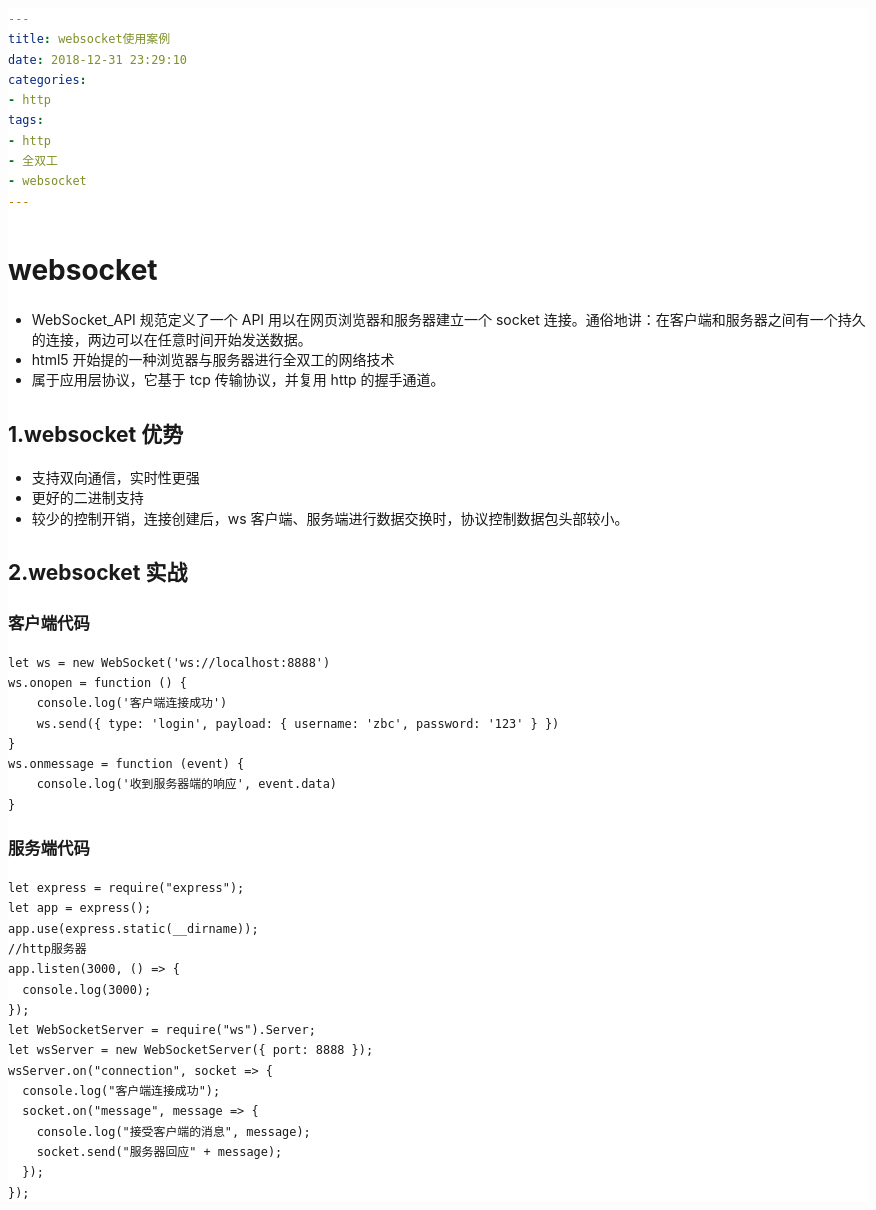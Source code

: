 ```yaml
---
title: websocket使用案例
date: 2018-12-31 23:29:10
categories:
- http
tags:
- http
- 全双工
- websocket
---
```


# websocket

* WebSocket_API 规范定义了一个 API 用以在网页浏览器和服务器建立一个 socket 连接。通俗地讲：在客户端和服务器之间有一个持久的连接，两边可以在任意时间开始发送数据。
* html5 开始提的一种浏览器与服务器进行全双工的网络技术
* 属于应用层协议，它基于 tcp 传输协议，并复用 http 的握手通道。

## 1.websocket 优势

* 支持双向通信，实时性更强
* 更好的二进制支持
* 较少的控制开销，连接创建后，ws 客户端、服务端进行数据交换时，协议控制数据包头部较小。

## 2.websocket 实战

### 客户端代码

```
let ws = new WebSocket('ws://localhost:8888')
ws.onopen = function () {
    console.log('客户端连接成功')
    ws.send({ type: 'login', payload: { username: 'zbc', password: '123' } })
}
ws.onmessage = function (event) {
    console.log('收到服务器端的响应', event.data)
}
```

### 服务端代码

```
let express = require("express");
let app = express();
app.use(express.static(__dirname));
//http服务器
app.listen(3000, () => {
  console.log(3000);
});
let WebSocketServer = require("ws").Server;
let wsServer = new WebSocketServer({ port: 8888 });
wsServer.on("connection", socket => {
  console.log("客户端连接成功");
  socket.on("message", message => {
    console.log("接受客户端的消息", message);
    socket.send("服务器回应" + message);
  });
});
```
